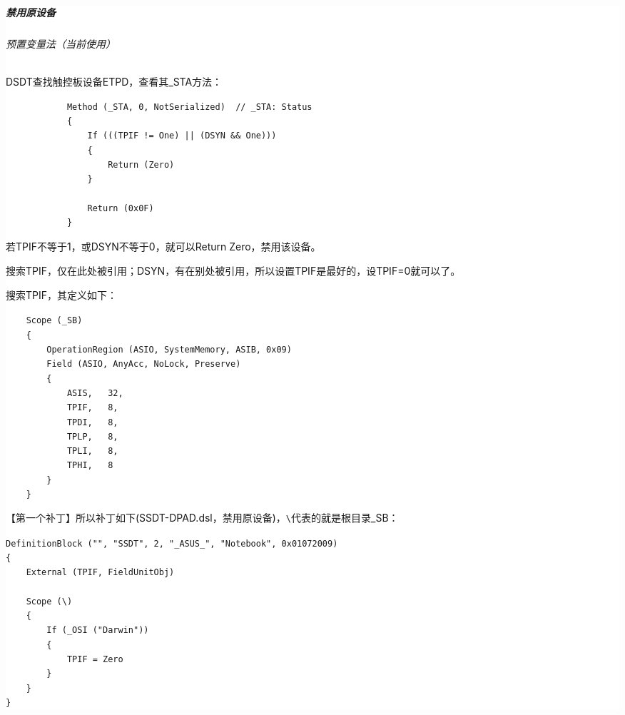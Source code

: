 
##### 禁用原设备

###### 预置变量法（当前使用）

DSDT查找触控板设备ETPD，查看其_STA方法：

```
            Method (_STA, 0, NotSerialized)  // _STA: Status
            {
                If (((TPIF != One) || (DSYN && One)))
                {
                    Return (Zero)
                }

                Return (0x0F)
            }
```

若TPIF不等于1，或DSYN不等于0，就可以Return Zero，禁用该设备。

搜索TPIF，仅在此处被引用；DSYN，有在别处被引用，所以设置TPIF是最好的，设TPIF=0就可以了。

搜索TPIF，其定义如下：

```
    Scope (_SB)
    {
        OperationRegion (ASIO, SystemMemory, ASIB, 0x09)
        Field (ASIO, AnyAcc, NoLock, Preserve)
        {
            ASIS,   32, 
            TPIF,   8, 
            TPDI,   8, 
            TPLP,   8, 
            TPLI,   8, 
            TPHI,   8
        }
    }
```

【第一个补丁】所以补丁如下(SSDT-DPAD.dsl，禁用原设备)，`\`代表的就是根目录_SB：

```
DefinitionBlock ("", "SSDT", 2, "_ASUS_", "Notebook", 0x01072009)
{
    External (TPIF, FieldUnitObj)
    
    Scope (\)
    {
        If (_OSI ("Darwin"))
        {
            TPIF = Zero
        }
    }
}
```
